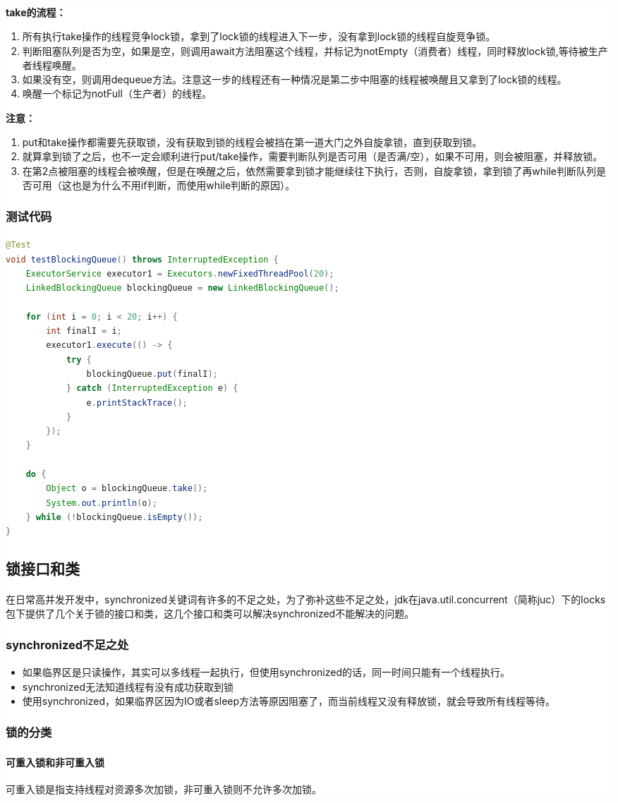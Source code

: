 
**take的流程：**

1. 所有执行take操作的线程竞争lock锁，拿到了lock锁的线程进入下一步，没有拿到lock锁的线程自旋竞争锁。
2. 判断阻塞队列是否为空，如果是空，则调用await方法阻塞这个线程，并标记为notEmpty（消费者）线程，同时释放lock锁,等待被生产者线程唤醒。
3. 如果没有空，则调用dequeue方法。注意这一步的线程还有一种情况是第二步中阻塞的线程被唤醒且又拿到了lock锁的线程。
4. 唤醒一个标记为notFull（生产者）的线程。

**注意：**
1. put和take操作都需要先获取锁，没有获取到锁的线程会被挡在第一道大门之外自旋拿锁，直到获取到锁。
2. 就算拿到锁了之后，也不一定会顺利进行put/take操作，需要判断队列是否可用（是否满/空），如果不可用，则会被阻塞，并释放锁。
3. 在第2点被阻塞的线程会被唤醒，但是在唤醒之后，依然需要拿到锁才能继续往下执行，否则，自旋拿锁，拿到锁了再while判断队列是否可用（这也是为什么不用if判断，而使用while判断的原因）。


### 测试代码
```JAVA
@Test
void testBlockingQueue() throws InterruptedException {
    ExecutorService executor1 = Executors.newFixedThreadPool(20);
    LinkedBlockingQueue blockingQueue = new LinkedBlockingQueue();

    for (int i = 0; i < 20; i++) {
        int finalI = i;
        executor1.execute(() -> {
            try {
                blockingQueue.put(finalI);
            } catch (InterruptedException e) {
                e.printStackTrace();
            }
        });
    }

    do {
        Object o = blockingQueue.take();
        System.out.println(o);
    } while (!blockingQueue.isEmpty());
}
```

## 锁接口和类
在日常高并发开发中，synchronized关键词有许多的不足之处，为了弥补这些不足之处，jdk在java.util.concurrent（简称juc）下的locks包下提供了几个关于锁的接口和类，这几个接口和类可以解决synchronized不能解决的问题。

### synchronized不足之处
* 如果临界区是只读操作，其实可以多线程一起执行，但使用synchronized的话，同一时间只能有一个线程执行。
* synchronized无法知道线程有没有成功获取到锁
* 使用synchronized，如果临界区因为IO或者sleep方法等原因阻塞了，而当前线程又没有释放锁，就会导致所有线程等待。

### 锁的分类

#### 可重入锁和非可重入锁
可重入锁是指支持线程对资源多次加锁，非可重入锁则不允许多次加锁。
